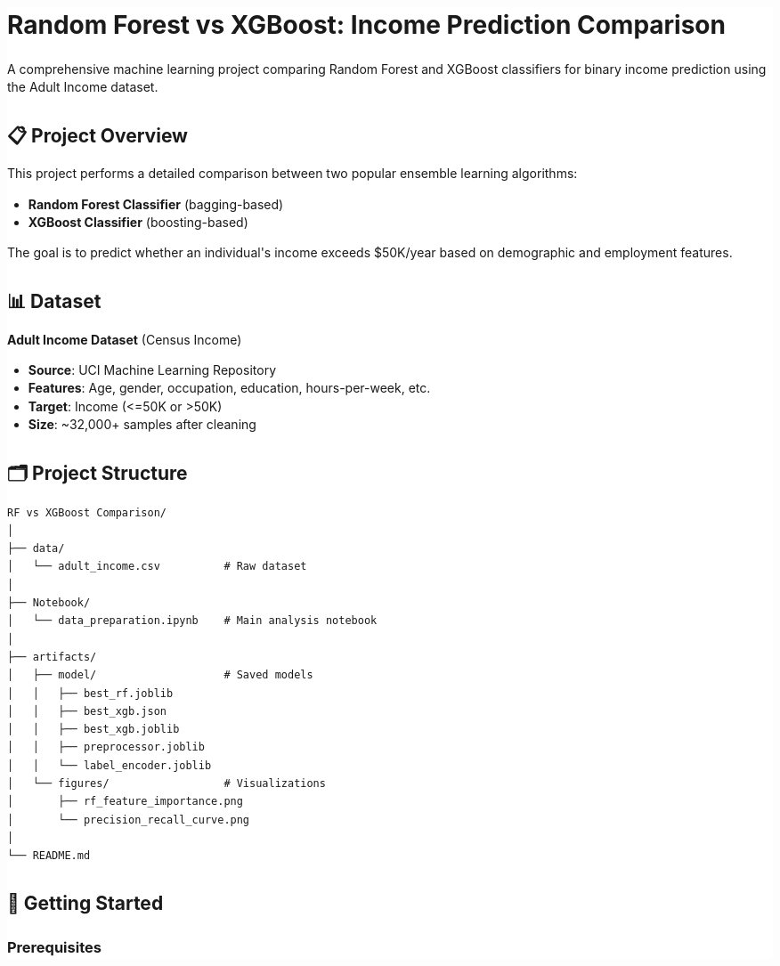 # Random Forest vs XGBoost: Income Prediction Comparison

A comprehensive machine learning project comparing Random Forest and XGBoost classifiers for binary income prediction using the Adult Income dataset.

## 📋 Project Overview

This project performs a detailed comparison between two popular ensemble learning algorithms:
- **Random Forest Classifier** (bagging-based)
- **XGBoost Classifier** (boosting-based)

The goal is to predict whether an individual's income exceeds $50K/year based on demographic and employment features.

## 📊 Dataset

**Adult Income Dataset** (Census Income)
- **Source**: UCI Machine Learning Repository
- **Features**: Age, gender, occupation, education, hours-per-week, etc.
- **Target**: Income (<=50K or >50K)
- **Size**: ~32,000+ samples after cleaning

## 🗂️ Project Structure

```
RF vs XGBoost Comparison/
│
├── data/
│   └── adult_income.csv          # Raw dataset
│
├── Notebook/
│   └── data_preparation.ipynb    # Main analysis notebook
│
├── artifacts/
│   ├── model/                    # Saved models
│   │   ├── best_rf.joblib
│   │   ├── best_xgb.json
│   │   ├── best_xgb.joblib
│   │   ├── preprocessor.joblib
│   │   └── label_encoder.joblib
│   └── figures/                  # Visualizations
│       ├── rf_feature_importance.png
│       └── precision_recall_curve.png
│
└── README.md
```

## 🚀 Getting Started

### Prerequisites

